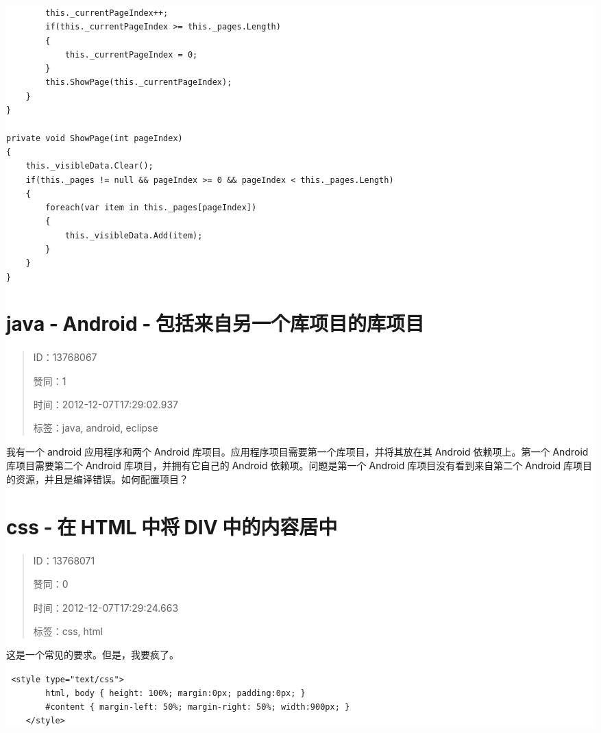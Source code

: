 ```
        this._currentPageIndex++;
        if(this._currentPageIndex >= this._pages.Length)
        {
            this._currentPageIndex = 0;
        }
        this.ShowPage(this._currentPageIndex);
    }
}

private void ShowPage(int pageIndex)
{
    this._visibleData.Clear();
    if(this._pages != null && pageIndex >= 0 && pageIndex < this._pages.Length)
    {
        foreach(var item in this._pages[pageIndex])
        {
            this._visibleData.Add(item);
        }
    }
} 
```

# java - Android - 包括来自另一个库项目的库项目

> ID：13768067
> 
> 赞同：1
> 
> 时间：2012-12-07T17:29:02.937
> 
> 标签：java, android, eclipse

我有一个 android 应用程序和两个 Android 库项目。应用程序项目需要第一个库项目，并将其放在其 Android 依赖项上。第一个 Android 库项目需要第二个 Android 库项目，并拥有它自己的 Android 依赖项。问题是第一个 Android 库项目没有看到来自第二个 Android 库项目的资源，并且是编译错误。如何配置项目？

# css - 在 HTML 中将 DIV 中的内容居中

> ID：13768071
> 
> 赞同：0
> 
> 时间：2012-12-07T17:29:24.663
> 
> 标签：css, html

这是一个常见的要求。但是，我要疯了。

```
 <style type="text/css">
        html, body { height: 100%; margin:0px; padding:0px; }
        #content { margin-left: 50%; margin-right: 50%; width:900px; }
    </style> 
```
